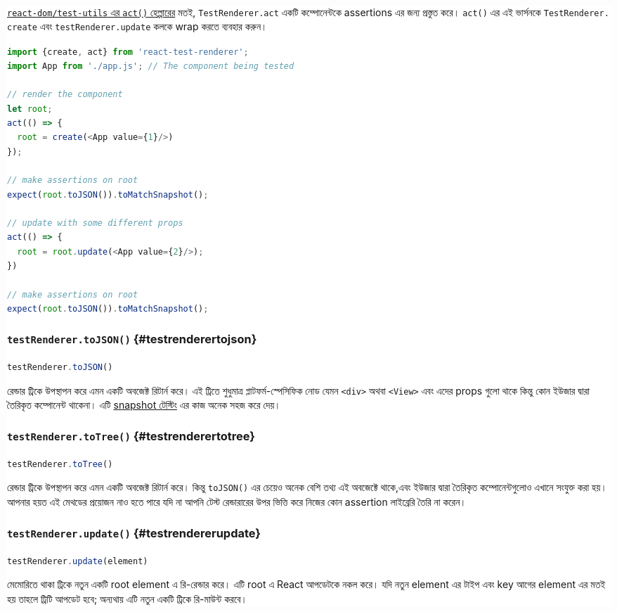 [`react-dom/test-utils` এর `act()` হেল্পারের](/docs/test-utils.html#act) মতই, `TestRenderer.act` একটি কম্পোনেন্টকে assertions এর জন্য প্রস্তুত করে। `act()` এর এই ভার্সনকে `TestRenderer.create` এবং `testRenderer.update` কলকে wrap করতে ব্যবহার করুন।

```javascript
import {create, act} from 'react-test-renderer';
import App from './app.js'; // The component being tested

// render the component
let root; 
act(() => {
  root = create(<App value={1}/>)
});

// make assertions on root 
expect(root.toJSON()).toMatchSnapshot();

// update with some different props
act(() => {
  root = root.update(<App value={2}/>);
})

// make assertions on root 
expect(root.toJSON()).toMatchSnapshot();
```

### `testRenderer.toJSON()` {#testrenderertojson}

```javascript
testRenderer.toJSON()
```

রেন্ডার ট্রিকে উপস্থাপন করে এমন একটি অবজেক্ট রিটার্ন করে। এই ট্রিতে শুধুমাত্র প্লাটফর্ম-স্পেসিফিক নোড যেমন `<div>` অথবা `<View>` এবং এদের props গুলো থাকে কিন্তু কোন ইউজার দ্বারা তৈরিকৃত কম্পোনেন্ট থাকেনা। এটি [snapshot টেস্টিং](https://facebook.github.io/jest/docs/en/snapshot-testing.html#snapshot-testing-with-jest) এর কাজ অনেক সহজ করে দেয়।

### `testRenderer.toTree()` {#testrenderertotree}

```javascript
testRenderer.toTree()
```

রেন্ডার ট্রিকে উপস্থাপন করে এমন একটি অবজেক্ট রিটার্ন করে। কিন্তু `toJSON()` এর চেয়েও অনেক বেশি তথ্য এই অবজেক্টে থাকে,এবং ইউজার দ্বারা তৈরিকৃত কম্পোনেন্টগুলোও এখানে সংযুক্ত করা হয়। আপনার হয়ত এই মেথডের প্রয়োজন নাও হতে পারে যদি না আপনি টেস্ট রেন্ডারারের উপর ভিত্তি করে নিজের কোন assertion লাইব্রেরি তৈরি না করেন।

### `testRenderer.update()` {#testrendererupdate}

```javascript
testRenderer.update(element)
```

মেমোরিতে থাকা ট্রিকে নতুন একটি root element এ রি-রেন্ডার করে। এটি root এ React আপডেটকে নকল করে। যদি নতুন element এর টাইপ এবং key আগের element এর মতই হয় তাহলে ট্রিটি আপডেট হবে; অন্যথায় এটি নতুন একটি ট্রিকে রি-মাউন্ট করবে।
